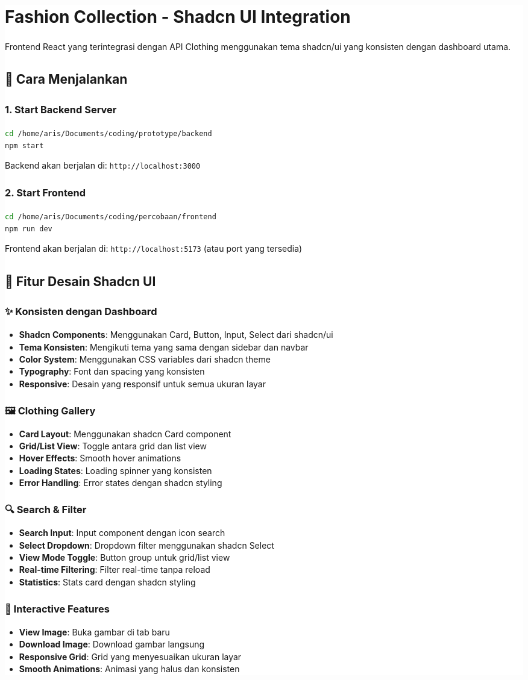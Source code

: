 # Fashion Collection - Shadcn UI Integration

Frontend React yang terintegrasi dengan API Clothing menggunakan tema shadcn/ui yang konsisten dengan dashboard utama.

## 🚀 Cara Menjalankan

### 1. Start Backend Server
```bash
cd /home/aris/Documents/coding/prototype/backend
npm start
```
Backend akan berjalan di: `http://localhost:3000`

### 2. Start Frontend
```bash
cd /home/aris/Documents/coding/percobaan/frontend
npm run dev
```
Frontend akan berjalan di: `http://localhost:5173` (atau port yang tersedia)

## 🎨 Fitur Desain Shadcn UI

### ✨ Konsisten dengan Dashboard
- **Shadcn Components**: Menggunakan Card, Button, Input, Select dari shadcn/ui
- **Tema Konsisten**: Mengikuti tema yang sama dengan sidebar dan navbar
- **Color System**: Menggunakan CSS variables dari shadcn theme
- **Typography**: Font dan spacing yang konsisten
- **Responsive**: Desain yang responsif untuk semua ukuran layar

### 🖼️ Clothing Gallery
- **Card Layout**: Menggunakan shadcn Card component
- **Grid/List View**: Toggle antara grid dan list view
- **Hover Effects**: Smooth hover animations
- **Loading States**: Loading spinner yang konsisten
- **Error Handling**: Error states dengan shadcn styling

### 🔍 Search & Filter
- **Search Input**: Input component dengan icon search
- **Select Dropdown**: Dropdown filter menggunakan shadcn Select
- **View Mode Toggle**: Button group untuk grid/list view
- **Real-time Filtering**: Filter real-time tanpa reload
- **Statistics**: Stats card dengan shadcn styling

### 📱 Interactive Features
- **View Image**: Buka gambar di tab baru
- **Download Image**: Download gambar langsung
- **Responsive Grid**: Grid yang menyesuaikan ukuran layar
- **Smooth Animations**: Animasi yang halus dan konsisten
